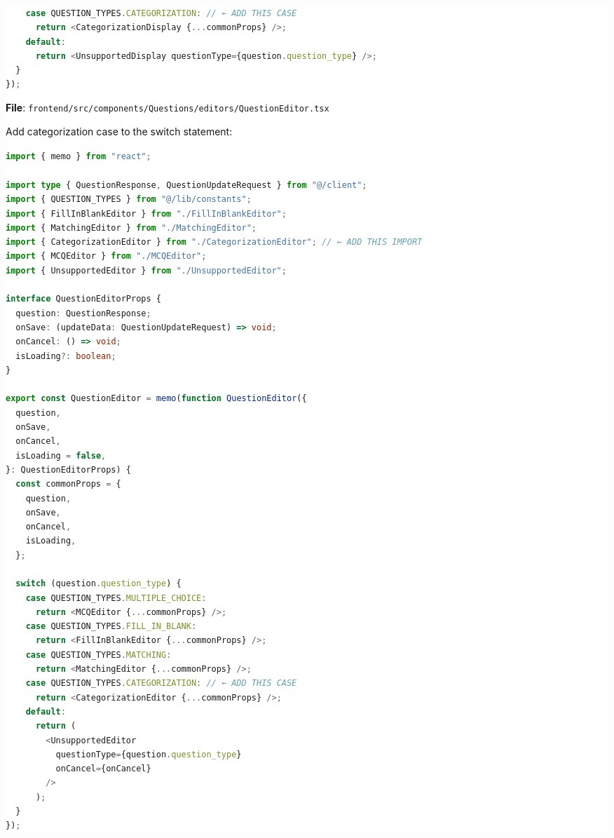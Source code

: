 ```typescript
    case QUESTION_TYPES.CATEGORIZATION: // ← ADD THIS CASE
      return <CategorizationDisplay {...commonProps} />;
    default:
      return <UnsupportedDisplay questionType={question.question_type} />;
  }
});
```

**File**: `frontend/src/components/Questions/editors/QuestionEditor.tsx`

Add categorization case to the switch statement:

```typescript
import { memo } from "react";

import type { QuestionResponse, QuestionUpdateRequest } from "@/client";
import { QUESTION_TYPES } from "@/lib/constants";
import { FillInBlankEditor } from "./FillInBlankEditor";
import { MatchingEditor } from "./MatchingEditor";
import { CategorizationEditor } from "./CategorizationEditor"; // ← ADD THIS IMPORT
import { MCQEditor } from "./MCQEditor";
import { UnsupportedEditor } from "./UnsupportedEditor";

interface QuestionEditorProps {
  question: QuestionResponse;
  onSave: (updateData: QuestionUpdateRequest) => void;
  onCancel: () => void;
  isLoading?: boolean;
}

export const QuestionEditor = memo(function QuestionEditor({
  question,
  onSave,
  onCancel,
  isLoading = false,
}: QuestionEditorProps) {
  const commonProps = {
    question,
    onSave,
    onCancel,
    isLoading,
  };

  switch (question.question_type) {
    case QUESTION_TYPES.MULTIPLE_CHOICE:
      return <MCQEditor {...commonProps} />;
    case QUESTION_TYPES.FILL_IN_BLANK:
      return <FillInBlankEditor {...commonProps} />;
    case QUESTION_TYPES.MATCHING:
      return <MatchingEditor {...commonProps} />;
    case QUESTION_TYPES.CATEGORIZATION: // ← ADD THIS CASE
      return <CategorizationEditor {...commonProps} />;
    default:
      return (
        <UnsupportedEditor
          questionType={question.question_type}
          onCancel={onCancel}
        />
      );
  }
});
```
